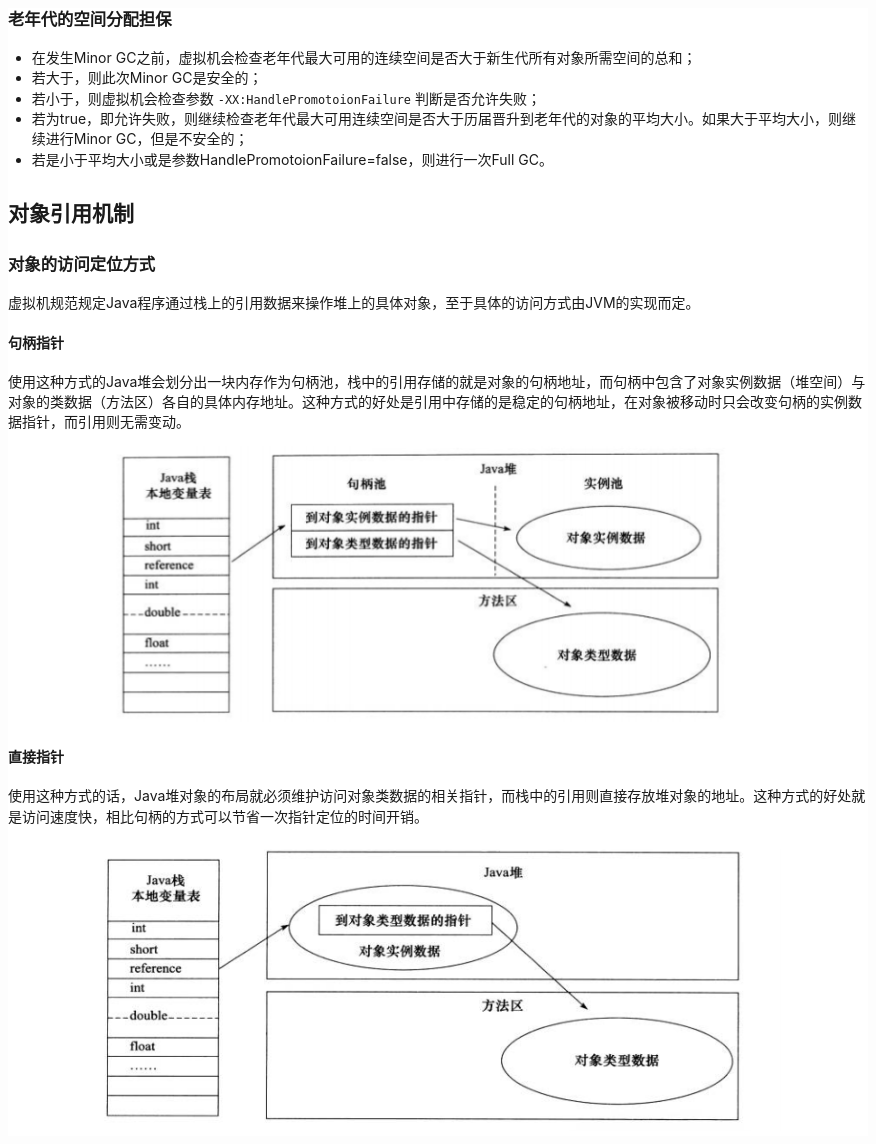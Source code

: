 

### 老年代的空间分配担保

* 在发生Minor GC之前，虚拟机会检查老年代最大可用的连续空间是否大于新生代所有对象所需空间的总和；
* 若大于，则此次Minor GC是安全的；
* 若小于，则虚拟机会检查参数 `-XX:HandlePromotoionFailure` 判断是否允许失败；
* 若为true，即允许失败，则继续检查老年代最大可用连续空间是否大于历届晋升到老年代的对象的平均大小。如果大于平均大小，则继续进行Minor GC，但是不安全的；
* 若是小于平均大小或是参数HandlePromotoionFailure=false，则进行一次Full GC。



## 对象引用机制

### 对象的访问定位方式

虚拟机规范规定Java程序通过栈上的引用数据来操作堆上的具体对象，至于具体的访问方式由JVM的实现而定。

#### 句柄指针

使用这种方式的Java堆会划分出一块内存作为句柄池，栈中的引用存储的就是对象的句柄地址，而句柄中包含了对象实例数据（堆空间）与对象的类数据（方法区）各自的具体内存地址。这种方式的好处是引用中存储的是稳定的句柄地址，在对象被移动时只会改变句柄的实例数据指针，而引用则无需变动。

![image-20201101170236003](assets/image-20201101170236003.png)



#### 直接指针

使用这种方式的话，Java堆对象的布局就必须维护访问对象类数据的相关指针，而栈中的引用则直接存放堆对象的地址。这种方式的好处就是访问速度快，相比句柄的方式可以节省一次指针定位的时间开销。

![image-20201101170304016](assets/image-20201101170304016.png)
